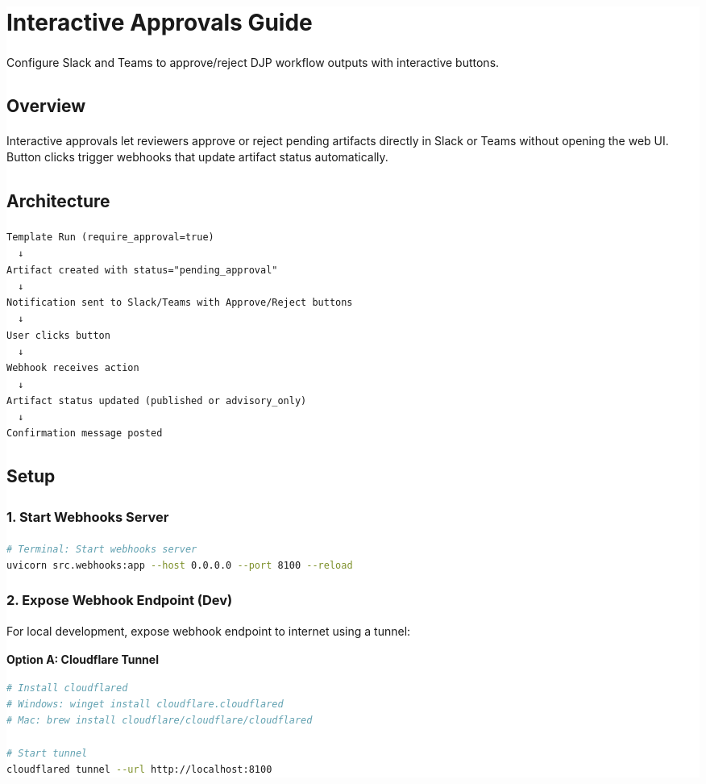 # Interactive Approvals Guide

Configure Slack and Teams to approve/reject DJP workflow outputs with interactive buttons.

## Overview

Interactive approvals let reviewers approve or reject pending artifacts directly in Slack or Teams without opening the web UI. Button clicks trigger webhooks that update artifact status automatically.

## Architecture

```
Template Run (require_approval=true)
  ↓
Artifact created with status="pending_approval"
  ↓
Notification sent to Slack/Teams with Approve/Reject buttons
  ↓
User clicks button
  ↓
Webhook receives action
  ↓
Artifact status updated (published or advisory_only)
  ↓
Confirmation message posted
```

## Setup

### 1. Start Webhooks Server

```bash
# Terminal: Start webhooks server
uvicorn src.webhooks:app --host 0.0.0.0 --port 8100 --reload
```

### 2. Expose Webhook Endpoint (Dev)

For local development, expose webhook endpoint to internet using a tunnel:

**Option A: Cloudflare Tunnel**

```bash
# Install cloudflared
# Windows: winget install cloudflare.cloudflared
# Mac: brew install cloudflare/cloudflare/cloudflared

# Start tunnel
cloudflared tunnel --url http://localhost:8100
```
